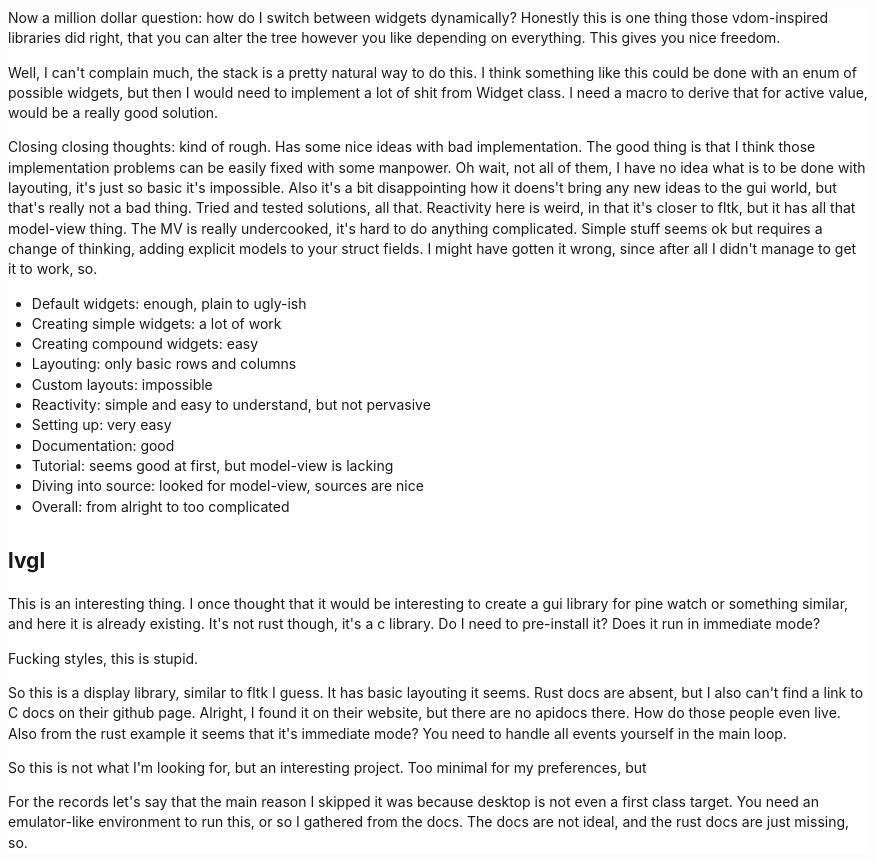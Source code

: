Now a million dollar question: how do I switch between widgets dynamically?
Honestly this is one thing those vdom-inspired libraries did right, that you
can alter the tree however you like depending on everything. This gives you
nice freedom.

Well, I can't complain much, the stack is a pretty natural way to do this. I
think something like this could be done with an enum of possible widgets, but
then I would need to implement a lot of shit from Widget class. I need a macro
to derive that for active value, would be a really good solution.

Closing closing thoughts: kind of rough. Has some nice ideas with bad
implementation. The good thing is that I think those implementation problems
can be easily fixed with some manpower. Oh wait, not all of them, I have no
idea what is to be done with layouting, it's just so basic it's impossible.
Also it's a bit disappointing how it doens't bring any new ideas to the gui
world, but that's really not a bad thing. Tried and tested solutions, all that.
Reactivity here is weird, in that it's closer to fltk, but it has all that
model-view thing. The MV is really undercooked, it's hard to do anything
complicated. Simple stuff seems ok but requires a change of thinking, adding
explicit models to your struct fields. I might have gotten it wrong, since
after all I didn't manage to get it to work, so.

- Default widgets: enough, plain to ugly-ish
- Creating simple widgets: a lot of work
- Creating compound widgets: easy
- Layouting: only basic rows and columns
- Custom layouts: impossible
- Reactivity: simple and easy to understand, but not pervasive
- Setting up: very easy
- Documentation: good
- Tutorial: seems good at first, but model-view is lacking
- Diving into source: looked for model-view, sources are nice
- Overall: from alright to too complicated

## lvgl

This is an interesting thing. I once thought that it would be interesting to
create a gui library for pine watch or something similar, and here it is
already existing. It's not rust though, it's a c library. Do I need to
pre-install it? Does it run in immediate mode?

Fucking styles, this is stupid.

So this is a display library, similar to fltk I guess. It has basic layouting
it seems. Rust docs are absent, but I also can't find a link to C docs on their
github page. Alright, I found it on their website, but there are no apidocs
there. How do those people even live. Also from the rust example it seems that
it's immediate mode? You need to handle all events yourself in the main loop.

So this is not what I'm looking for, but an interesting project. Too minimal
for my preferences, but

For the records let's say that the main reason I skipped it was because desktop
is not even a first class target. You need an emulator-like environment to run
this, or so I gathered from the docs. The docs are not ideal, and the rust docs
are just missing, so.
